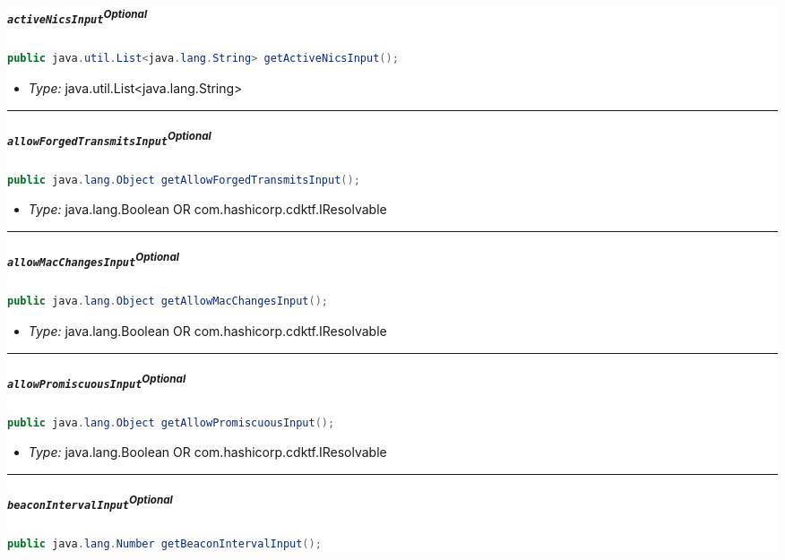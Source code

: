 
##### `activeNicsInput`<sup>Optional</sup> <a name="activeNicsInput" id="@cdktf/provider-vsphere.hostVirtualSwitch.HostVirtualSwitch.property.activeNicsInput"></a>

```java
public java.util.List<java.lang.String> getActiveNicsInput();
```

- *Type:* java.util.List<java.lang.String>

---

##### `allowForgedTransmitsInput`<sup>Optional</sup> <a name="allowForgedTransmitsInput" id="@cdktf/provider-vsphere.hostVirtualSwitch.HostVirtualSwitch.property.allowForgedTransmitsInput"></a>

```java
public java.lang.Object getAllowForgedTransmitsInput();
```

- *Type:* java.lang.Boolean OR com.hashicorp.cdktf.IResolvable

---

##### `allowMacChangesInput`<sup>Optional</sup> <a name="allowMacChangesInput" id="@cdktf/provider-vsphere.hostVirtualSwitch.HostVirtualSwitch.property.allowMacChangesInput"></a>

```java
public java.lang.Object getAllowMacChangesInput();
```

- *Type:* java.lang.Boolean OR com.hashicorp.cdktf.IResolvable

---

##### `allowPromiscuousInput`<sup>Optional</sup> <a name="allowPromiscuousInput" id="@cdktf/provider-vsphere.hostVirtualSwitch.HostVirtualSwitch.property.allowPromiscuousInput"></a>

```java
public java.lang.Object getAllowPromiscuousInput();
```

- *Type:* java.lang.Boolean OR com.hashicorp.cdktf.IResolvable

---

##### `beaconIntervalInput`<sup>Optional</sup> <a name="beaconIntervalInput" id="@cdktf/provider-vsphere.hostVirtualSwitch.HostVirtualSwitch.property.beaconIntervalInput"></a>

```java
public java.lang.Number getBeaconIntervalInput();
```
